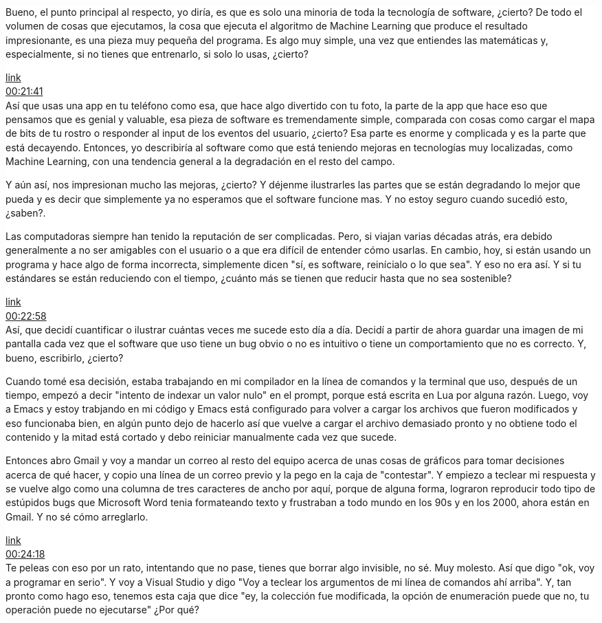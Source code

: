 Bueno, el punto principal al respecto, yo diría, es que es solo una minoria de toda la tecnología de software, ¿cierto? De todo el volumen de cosas que ejecutamos, la cosa que ejecuta el algoritmo de Machine Learning que produce el resultado impresionante, es una pieza muy pequeña del programa. Es algo muy simple, una vez que entiendes las matemáticas y, especialmente, si no tienes que entrenarlo, si solo lo usas, ¿cierto?


<a href="https://codigoyfika.github.io/site/previniendo-colapso#506" name="506">link</a><br/>
<a href="#video" onClick="jumpTo(1301)">00:21:41</a><br/>
Así que usas una app en tu teléfono como esa, que hace algo divertido con tu foto, la parte de la app que hace eso que pensamos que es genial y valuable, esa pieza de software es tremendamente simple, comparada con cosas como cargar el mapa de bits de tu rostro o responder al input de los eventos del usuario, ¿cierto? Esa parte es enorme y complicada y es la parte que está decayendo. Entonces, yo describiría al software como que está teniendo mejoras en tecnologías muy localizadas, como Machine Learning, con una tendencia general a la degradación en el resto del campo.

Y aún así, nos impresionan mucho las mejoras, ¿cierto? Y déjenme ilustrarles las partes que se están degradando lo mejor que pueda y es decir que simplemente ya no esperamos que el software funcione mas. Y no estoy seguro cuando sucedió esto, ¿saben?.


Las computadoras siempre han tenido la reputación de ser complicadas. Pero, si viajan varias décadas atrás, era debido generalmente a no ser amigables con el usuario o a que era difícil de entender cómo usarlas. En cambio, hoy, si están usando un programa y hace algo de forma incorrecta, simplemente dicen "sí, es software, reinícialo o lo que sea". Y eso no era así. Y si tu estándares se están reduciendo con el tiempo, ¿cuánto más se tienen que reducir hasta que no sea sostenible? 



<a href="https://codigoyfika.github.io/site/previniendo-colapso#538" name="538">link</a><br/>
<a href="#video" onClick="jumpTo(1378)">00:22:58</a><br/>
Así, que decidí cuantificar o ilustrar cuántas veces me sucede esto día a día. Decidí a partir de ahora guardar una imagen de mi pantalla cada vez que el software que uso tiene un bug obvio o no es intuitivo o tiene un comportamiento que no es correcto. Y, bueno, escribirlo, ¿cierto?

Cuando tomé esa decisión, estaba trabajando en mi compilador en la línea de comandos y la terminal que uso, después de un tiempo, empezó a decir "intento de indexar un valor nulo" en el prompt, porque está escrita en Lua por alguna razón. Luego, voy a Emacs y estoy trabjando en mi código y Emacs está configurado para volver a cargar los archivos que fueron modificados y eso funcionaba bien, en algún punto dejo de hacerlo así que vuelve a cargar el archivo demasiado pronto y no obtiene todo el contenido y la mitad está cortado y debo reiniciar manualmente cada vez que sucede.

Entonces abro Gmail y voy a mandar un correo al resto del equipo acerca de unas cosas de gráficos para tomar decisiones acerca de qué hacer, y copio una línea de un correo previo y la pego en la caja de "contestar". Y empiezo a teclear mi respuesta y se vuelve algo como una columna de tres caracteres de ancho por aquí, porque de alguna forma, lograron reproducir todo tipo de estúpidos bugs que Microsoft Word tenia formateando texto y frustraban a todo mundo en los 90s y en los 2000, ahora están en Gmail.  Y no sé cómo arreglarlo. 



<a href="https://codigoyfika.github.io/site/previniendo-colapso#575" name="575">link</a><br/>
<a href="#video" onClick="jumpTo(1458)">00:24:18</a><br/>
Te peleas con eso por un rato, intentando que no pase, tienes que borrar algo invisible, no sé. Muy molesto. Así que digo "ok, voy a programar en serio". Y voy a Visual Studio y digo "Voy a teclear los argumentos de mi línea de comandos ahí arriba". Y, tan pronto como hago eso, tenemos esta caja que dice "ey, la colección fue modificada, la opción de enumeración puede que no, tu operación puede no ejecutarse" ¿Por qué?
